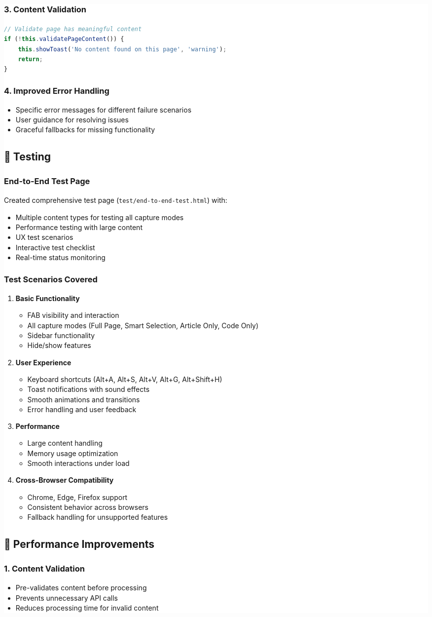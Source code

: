 ### 3. Content Validation
```javascript
// Validate page has meaningful content
if (!this.validatePageContent()) {
    this.showToast('No content found on this page', 'warning');
    return;
}
```

### 4. Improved Error Handling
- Specific error messages for different failure scenarios
- User guidance for resolving issues
- Graceful fallbacks for missing functionality

## 🧪 Testing

### End-to-End Test Page
Created comprehensive test page (`test/end-to-end-test.html`) with:
- Multiple content types for testing all capture modes
- Performance testing with large content
- UX test scenarios
- Interactive test checklist
- Real-time status monitoring

### Test Scenarios Covered
1. **Basic Functionality**
   - FAB visibility and interaction
   - All capture modes (Full Page, Smart Selection, Article Only, Code Only)
   - Sidebar functionality
   - Hide/show features

2. **User Experience**
   - Keyboard shortcuts (Alt+A, Alt+S, Alt+V, Alt+G, Alt+Shift+H)
   - Toast notifications with sound effects
   - Smooth animations and transitions
   - Error handling and user feedback

3. **Performance**
   - Large content handling
   - Memory usage optimization
   - Smooth interactions under load

4. **Cross-Browser Compatibility**
   - Chrome, Edge, Firefox support
   - Consistent behavior across browsers
   - Fallback handling for unsupported features

## 🚀 Performance Improvements

### 1. Content Validation
- Pre-validates content before processing
- Prevents unnecessary API calls
- Reduces processing time for invalid content

